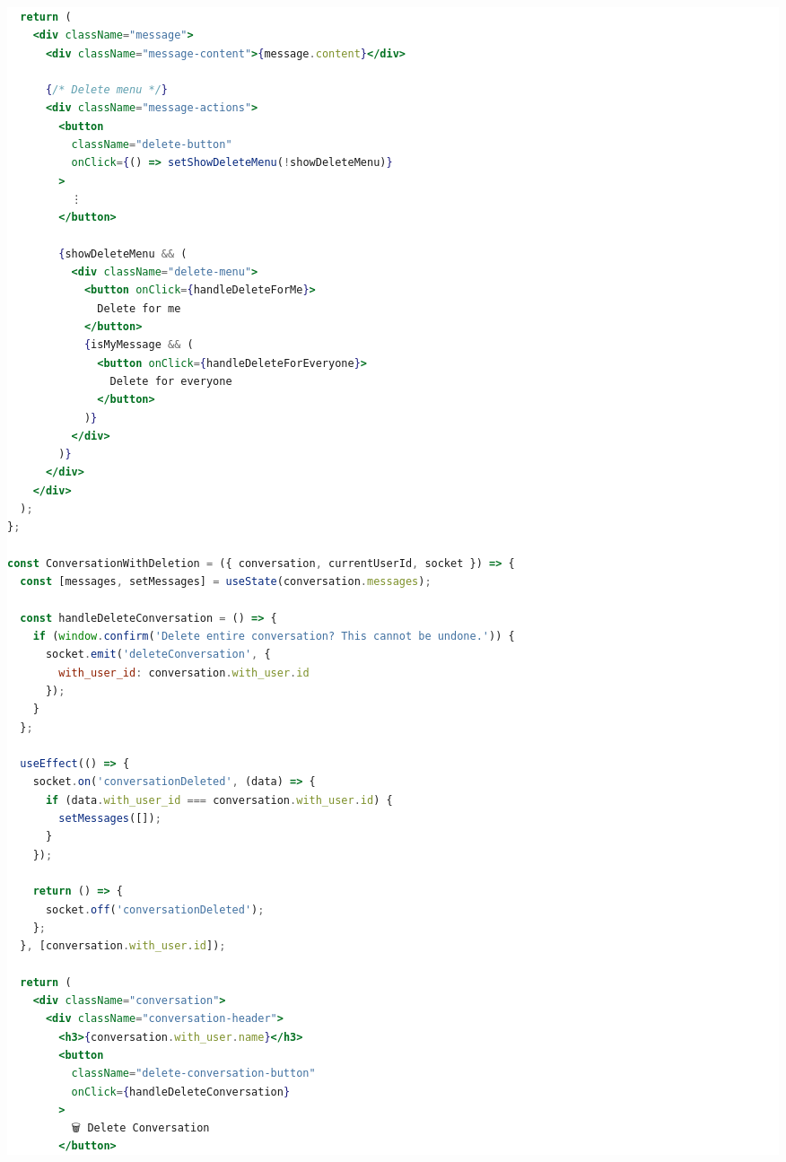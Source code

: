 ```jsx
  return (
    <div className="message">
      <div className="message-content">{message.content}</div>
      
      {/* Delete menu */}
      <div className="message-actions">
        <button 
          className="delete-button"
          onClick={() => setShowDeleteMenu(!showDeleteMenu)}
        >
          ⋮
        </button>
        
        {showDeleteMenu && (
          <div className="delete-menu">
            <button onClick={handleDeleteForMe}>
              Delete for me
            </button>
            {isMyMessage && (
              <button onClick={handleDeleteForEveryone}>
                Delete for everyone
              </button>
            )}
          </div>
        )}
      </div>
    </div>
  );
};

const ConversationWithDeletion = ({ conversation, currentUserId, socket }) => {
  const [messages, setMessages] = useState(conversation.messages);

  const handleDeleteConversation = () => {
    if (window.confirm('Delete entire conversation? This cannot be undone.')) {
      socket.emit('deleteConversation', {
        with_user_id: conversation.with_user.id
      });
    }
  };

  useEffect(() => {
    socket.on('conversationDeleted', (data) => {
      if (data.with_user_id === conversation.with_user.id) {
        setMessages([]);
      }
    });

    return () => {
      socket.off('conversationDeleted');
    };
  }, [conversation.with_user.id]);

  return (
    <div className="conversation">
      <div className="conversation-header">
        <h3>{conversation.with_user.name}</h3>
        <button 
          className="delete-conversation-button"
          onClick={handleDeleteConversation}
        >
          🗑️ Delete Conversation
        </button>
```